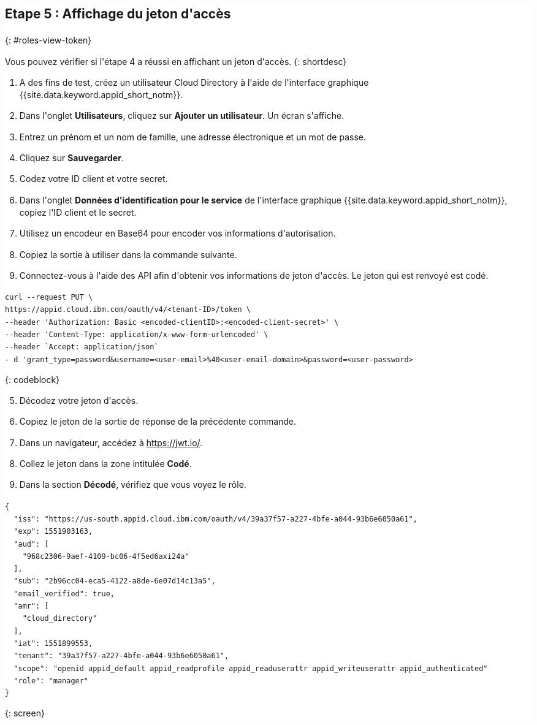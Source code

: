 
## Etape 5 : Affichage du jeton d'accès
{: #roles-view-token}

Vous pouvez vérifier si l'étape 4 a réussi en affichant un jeton d'accès.
{: shortdesc}

1. A des fins de test, créez un utilisateur Cloud Directory à l'aide de l'interface graphique {{site.data.keyword.appid_short_notm}}.

  1. Dans l'onglet **Utilisateurs**, cliquez sur **Ajouter un utilisateur**. Un écran s'affiche.
  2. Entrez un prénom et un nom de famille, une adresse électronique et un mot de passe.
  3. Cliquez sur **Sauvegarder**.

2. Codez votre ID client et votre secret.

  1. Dans l'onglet **Données d'identification pour le service** de l'interface graphique {{site.data.keyword.appid_short_notm}}, copiez l'ID client et le secret.
  2. Utilisez un encodeur en Base64 pour encoder vos informations d'autorisation.
  3. Copiez la sortie à utiliser dans la commande suivante.

4. Connectez-vous à l'aide des API afin d'obtenir vos informations de jeton d'accès. Le jeton qui est renvoyé est codé.

  ```
  curl --request PUT \
  https://appid.cloud.ibm.com/oauth/v4/<tenant-ID>/token \
  --header 'Authorization: Basic <encoded-clientID>:<encoded-client-secret>' \
  --header 'Content-Type: application/x-www-form-urlencoded' \
  --header `Accept: application/json`
  - d 'grant_type=password&username=<user-email>%40<user-email-domain>&password=<user-password>
  ```
  {: codeblock}

5. Décodez votre jeton d'accès.
  1. Copiez le jeton de la sortie de réponse de la précédente commande.
  2. Dans un navigateur, accédez à https://jwt.io/.
  3. Collez le jeton dans la zone intitulée **Codé**.

6. Dans la section **Décodé**, vérifiez que vous voyez le rôle.

  ```
  {
    "iss": "https://us-south.appid.cloud.ibm.com/oauth/v4/39a37f57-a227-4bfe-a044-93b6e6050a61",
    "exp": 1551903163,
    "aud": [
      "968c2306-9aef-4109-bc06-4f5ed6axi24a"
    ],
    "sub": "2b96cc04-eca5-4122-a8de-6e07d14c13a5",
    "email_verified": true,
    "amr": [
      "cloud_directory"
    ],
    "iat": 1551899553,
    "tenant": "39a37f57-a227-4bfe-a044-93b6e6050a61",
    "scope": "openid appid_default appid_readprofile appid_readuserattr appid_writeuserattr appid_authenticated"
    "role": "manager"
  }
  ```
  {: screen}
